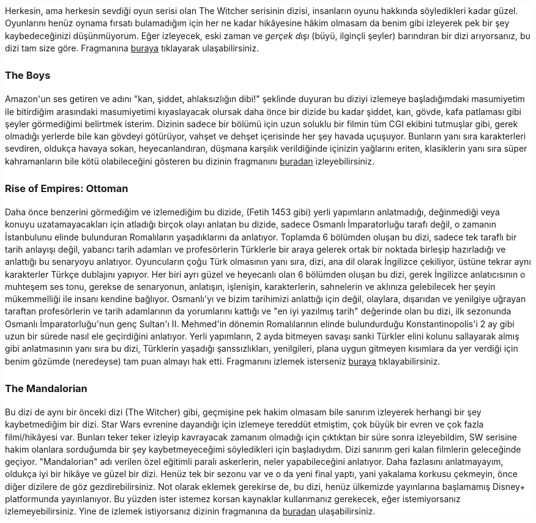 Herkesin, ama herkesin sevdiği oyun serisi olan The Witcher serisinin dizisi, insanların oyunu hakkında söyledikleri kadar güzel. Oyunlarını henüz oynama fırsatı bulamadığım için her ne kadar hikâyesine hâkim olmasam da benim gibi izleyerek pek bir şey kaybedeceğinizi düşünmüyorum. Eğer izleyecek, eski zaman ve _gerçek dışı_ (büyü, ilginçli şeyler) barındıran bir dizi arıyorsanız, bu dizi tam size göre. Fragmanına [buraya](https://youtu.be/sqTeQ6pVGKQ) tıklayarak ulaşabilirsiniz.

### The Boys

Amazon'un ses getiren ve adını "kan, şiddet, ahlaksızlığın dibi!" şeklinde duyuran bu diziyi izlemeye başladığımdaki masumiyetim ile bitirdiğim arasındaki masumiyetimi kıyaslayacak olursak daha önce bir dizide bu kadar şiddet, kan, gövde, kafa patlaması gibi şeyler görmediğimi belirtmek isterim. Dizinin sadece bir bölümü için uzun soluklu bir filmin tüm CGI ekibini tutmuşlar gibi, gerek olmadığı yerlerde bile kan gövdeyi götürüyor, vahşet ve dehşet içerisinde her şey havada uçuşuyor. Bunların yanı sıra karakterleri sevdiren, oldukça havaya sokan, heyecanlandıran, düşmana karşılık verildiğinde içinizin yağlarını eriten, klasiklerin yanı sıra süper kahramanların bile kötü olabileceğini gösteren bu dizinin fragmanını [buradan](https://youtu.be/tcrNsIaQkb4) izleyebilirsiniz.

### Rise of Empires: Ottoman

Daha önce benzerini görmediğim ve izlemediğim bu dizide, (Fetih 1453 gibi) yerli yapımların anlatmadığı, değinmediği veya konuyu uzatamayacakları için atladığı birçok olayı anlatan bu dizide, sadece Osmanlı İmparatorluğu tarafı değil, o zamanın İstanbulunu elinde bulunduran Romalıların yaşadıklarını da anlatıyor. Toplamda 6 bölümden oluşan bu dizi, sadece tek taraflı bir tarih anlayışı değil, yabancı tarih adamları ve profesörlerin Türklerle bir araya gelerek ortak bir noktada birleşip hazırladığı ve anlattığı bu senaryoyu anlatıyor. Oyuncuların çoğu Türk olmasının yanı sıra, dizi, ana dil olarak İngilizce çekiliyor, üstüne tekrar aynı karakterler Türkçe dublajını yapıyor. Her biri ayrı güzel ve heyecanlı olan 6 bölümden oluşan bu dizi, gerek İngilizce anlatıcısının o muhteşem ses tonu, gerekse de senaryonun, anlatışın, işlenişin, karakterlerin, sahnelerin ve aklınıza gelebilecek her şeyin mükemmelliği ile insanı kendine bağlıyor. Osmanlı'yı ve bizim tarihimizi anlattığı için değil, olaylara, dışarıdan ve yenilgiye uğrayan taraftan profesörlerin ve tarih adamlarının da yorumlarını kattığı ve "en iyi yazılmış tarih" değerinde olan bu dizi, ilk sezonunda Osmanlı İmparatorluğu'nun genç Sultan'ı II. Mehmed'in dönemin Romalılarının elinde bulundurduğu Konstantinopolis'i 2 ay gibi uzun bir sürede nasıl ele geçirdiğini anlatıyor. Yerli yapımların, 2 ayda bitmeyen savaşı sanki Türkler elini kolunu sallayarak almış gibi anlatmasının yanı sıra bu dizi, Türklerin yaşadığı şanssızlıkları, yenilgileri, plana uygun gitmeyen kısımlara da yer verdiği için benim gözümde (neredeyse) tam puan almayı hak etti. Fragmanını izlemek isterseniz [buraya](https://youtu.be/t3ISUY0l0WQ) tıklayabilirsiniz.

### The Mandalorian

Bu dizi de aynı bir önceki dizi (The Witcher) gibi, geçmişine pek hakim olmasam bile sanırım izleyerek herhangi bir şey kaybetmediğim bir dizi. Star Wars evrenine dayandığı için izlemeye tereddüt etmiştim, çok büyük bir evren ve çok fazla filmi/hikâyesi var. Bunları teker teker izleyip kavrayacak zamanım olmadığı için çıktıktan bir süre sonra izleyebildim, SW serisine hakim olanlara sorduğumda bir şey kaybetmeyeceğimi söyledikleri için başladıydım. Dizi sanırım geri kalan filmlerin geleceğinde geçiyor. "Mandalorian" adı verilen özel eğitimli paralı askerlerin, neler yapabileceğini anlatıyor. Daha fazlasını anlatmayayım, oldukça iyi bir hikâye ve güzel bir dizi. Henüz tek bir sezonu var ve o da yeni final yaptı, yani yakalama korkusu çekmeyin, önce diğer dizilere de göz gezdirebilirsiniz. Not olarak eklemek gerekirse de, bu dizi, henüz ülkemizde yayınlarına başlamamış Disney+ platformunda yayınlanıyor. Bu yüzden ister istemez korsan kaynaklar kullanmanız gerekecek, eğer istemiyorsanız izlemeyebilirsiniz. Yine de izlemek istiyorsanız dizinin fragmanına da [buradan](https://www.youtube.com/watch?v=aOC8E8z_ifw) ulaşabilirsiniz.
